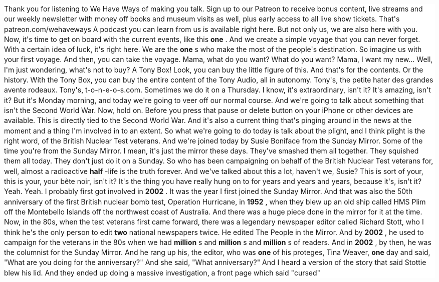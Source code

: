 Thank you for listening to We Have Ways of making you talk.
Sign up to our Patreon to receive bonus content, live streams and our weekly newsletter with
money off books and museum visits as well, plus early access to all live show tickets.
That's patreon.com/wehaveways
A podcast you can learn from us is available right here. But not only us, we are also here
with you.
Now, it's time to get on board with the current events, like this  __one__ .
And we create a simple voyage that you can never forget.
With a certain idea of luck, it's right here.
We are the  __one__ s who make the most of the people's destination.
So imagine us with your first voyage.
And then, you can take the voyage.
Mama, what do you want?
What do you want?
Mama, I want my new...
Well, I'm just wondering, what's not to buy?
A Tony Box!
Look, you can buy the little figure of this.
And that's for the contents.
Or the history.
With the Tony Box, you can buy the entire content of the Tony Audio, all in autonomy.
Tony's, the
petite hater des grandes avente rodeaux. Tony's, t-o-n-e-o-s.com.
Sometimes we do it on a Thursday.
I know, it's extraordinary, isn't it?
It's amazing, isn't it?
But it's Monday morning, and today we're going to veer off our normal course.
And we're going to talk about something that isn't the Second World War.
Now, hold on.
Before you press that pause or delete button on your iPhone or other devices are available.
This is directly tied to the Second World War.
And it's also a current thing that's pinging around in the news at the moment and a thing I'm involved in to an extent.
So what we're going to do today is talk about the plight, and I think plight is the right word, of the British Nuclear Test veterans.
And we're joined today by Susie Boniface from the Sunday Mirror.
Some of the time you're from the Sunday Mirror.
I mean, it's just the mirror these days. They've smashed them all together.
They squished them all today. They don't just do it on a Sunday.
So who has been campaigning on behalf of the British Nuclear Test veterans for, well, almost a radioactive  __half__ -life is the truth forever.
And we've talked about this a lot, haven't we, Susie?
This is sort of your, this is your, your bête noir, isn't it?
It's the thing you have really hung on to for years and years and years, because it's, isn't it?
Yeah.
Yeah.
I probably first got involved in  __2002__ . It was the year I first joined the Sunday Mirror.
And that was also the 50th anniversary of the first British nuclear bomb test, Operation Hurricane, in  __1952__ ,
when they blew up an old ship called HMS Plim off the Montebello Islands off the northwest coast of Australia.
And there was a huge piece done in the mirror for it at the time.
Now, in the 80s, when the test veterans first came forward,
there was a legendary newspaper editor called Richard Stott, who I think he's the only person to edit  __two__  national newspapers twice.
He edited The People in the Mirror.
And by  __2002__ , he used to campaign for the veterans in the 80s when we had  __million__ s and  __million__ s and  __million__ s of readers.
And in  __2002__ , by then, he was the columnist for the Sunday Mirror.
And he rang up his, the editor, who was  __one__  of his proteges, Tina Weaver,  __one__  day and said,
"What are you doing for the anniversary?" And she said, "What anniversary?"
And I heard a version of the story that said Stottie blew his lid.
And they ended up doing a massive investigation, a front page which said "cursed"
